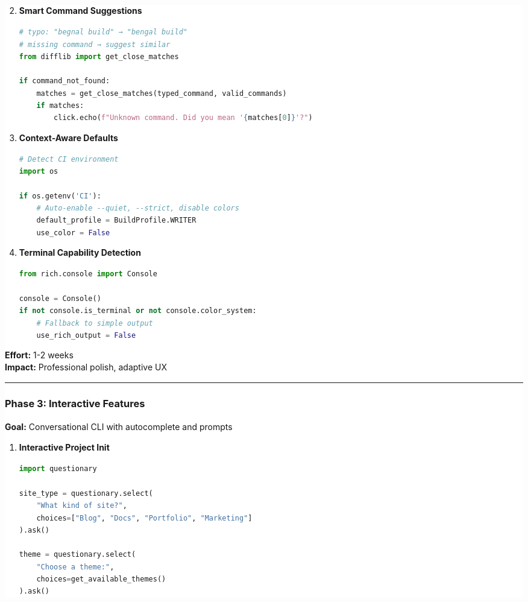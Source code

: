2. **Smart Command Suggestions**
   ```python
   # typo: "begnal build" → "bengal build"
   # missing command → suggest similar
   from difflib import get_close_matches
   
   if command_not_found:
       matches = get_close_matches(typed_command, valid_commands)
       if matches:
           click.echo(f"Unknown command. Did you mean '{matches[0]}'?")
   ```

3. **Context-Aware Defaults**
   ```python
   # Detect CI environment
   import os
   
   if os.getenv('CI'):
       # Auto-enable --quiet, --strict, disable colors
       default_profile = BuildProfile.WRITER
       use_color = False
   ```

4. **Terminal Capability Detection**
   ```python
   from rich.console import Console
   
   console = Console()
   if not console.is_terminal or not console.color_system:
       # Fallback to simple output
       use_rich_output = False
   ```

**Effort:** 1-2 weeks  
**Impact:** Professional polish, adaptive UX

---

### Phase 3: Interactive Features

**Goal:** Conversational CLI with autocomplete and prompts

1. **Interactive Project Init**
   ```python
   import questionary
   
   site_type = questionary.select(
       "What kind of site?",
       choices=["Blog", "Docs", "Portfolio", "Marketing"]
   ).ask()
   
   theme = questionary.select(
       "Choose a theme:",
       choices=get_available_themes()
   ).ask()
   ```
